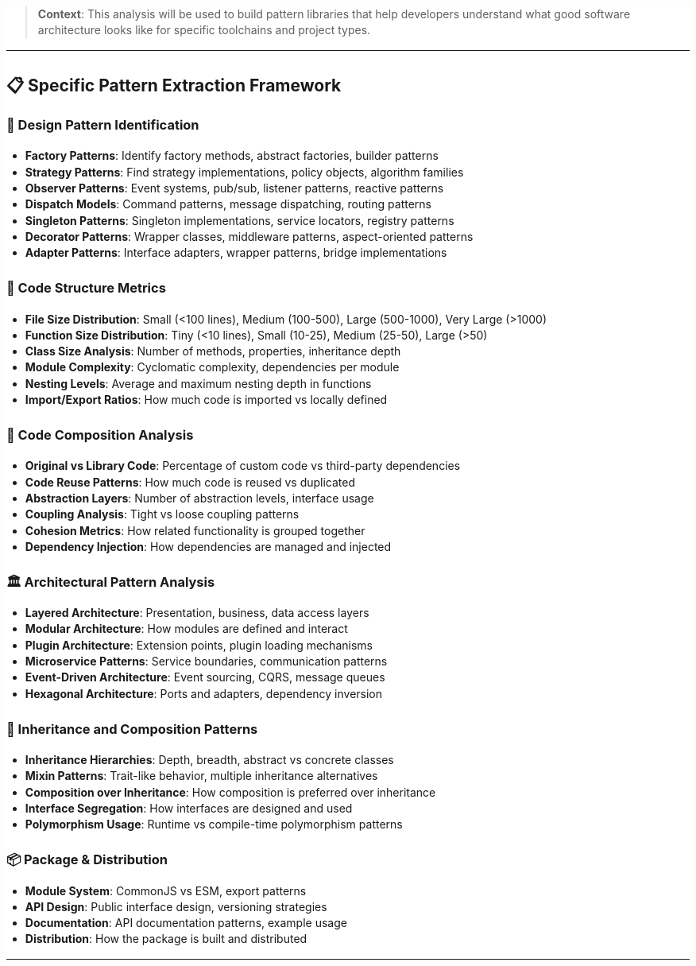 > **Context**: This analysis will be used to build pattern libraries that help developers understand what good software architecture looks like for specific toolchains and project types.

---

## 📋 Specific Pattern Extraction Framework

### 🎨 Design Pattern Identification
- **Factory Patterns**: Identify factory methods, abstract factories, builder patterns
- **Strategy Patterns**: Find strategy implementations, policy objects, algorithm families
- **Observer Patterns**: Event systems, pub/sub, listener patterns, reactive patterns
- **Dispatch Models**: Command patterns, message dispatching, routing patterns
- **Singleton Patterns**: Singleton implementations, service locators, registry patterns
- **Decorator Patterns**: Wrapper classes, middleware patterns, aspect-oriented patterns
- **Adapter Patterns**: Interface adapters, wrapper patterns, bridge implementations

### 📏 Code Structure Metrics
- **File Size Distribution**: Small (<100 lines), Medium (100-500), Large (500-1000), Very Large (>1000)
- **Function Size Distribution**: Tiny (<10 lines), Small (10-25), Medium (25-50), Large (>50)
- **Class Size Analysis**: Number of methods, properties, inheritance depth
- **Module Complexity**: Cyclomatic complexity, dependencies per module
- **Nesting Levels**: Average and maximum nesting depth in functions
- **Import/Export Ratios**: How much code is imported vs locally defined

### 🧬 Code Composition Analysis
- **Original vs Library Code**: Percentage of custom code vs third-party dependencies
- **Code Reuse Patterns**: How much code is reused vs duplicated
- **Abstraction Layers**: Number of abstraction levels, interface usage
- **Coupling Analysis**: Tight vs loose coupling patterns
- **Cohesion Metrics**: How related functionality is grouped together
- **Dependency Injection**: How dependencies are managed and injected

### 🏛️ Architectural Pattern Analysis
- **Layered Architecture**: Presentation, business, data access layers
- **Modular Architecture**: How modules are defined and interact
- **Plugin Architecture**: Extension points, plugin loading mechanisms
- **Microservice Patterns**: Service boundaries, communication patterns
- **Event-Driven Architecture**: Event sourcing, CQRS, message queues
- **Hexagonal Architecture**: Ports and adapters, dependency inversion

### 🔗 Inheritance and Composition Patterns
- **Inheritance Hierarchies**: Depth, breadth, abstract vs concrete classes
- **Mixin Patterns**: Trait-like behavior, multiple inheritance alternatives
- **Composition over Inheritance**: How composition is preferred over inheritance
- **Interface Segregation**: How interfaces are designed and used
- **Polymorphism Usage**: Runtime vs compile-time polymorphism patterns

### 📦 Package & Distribution
- **Module System**: CommonJS vs ESM, export patterns
- **API Design**: Public interface design, versioning strategies
- **Documentation**: API documentation patterns, example usage
- **Distribution**: How the package is built and distributed

---